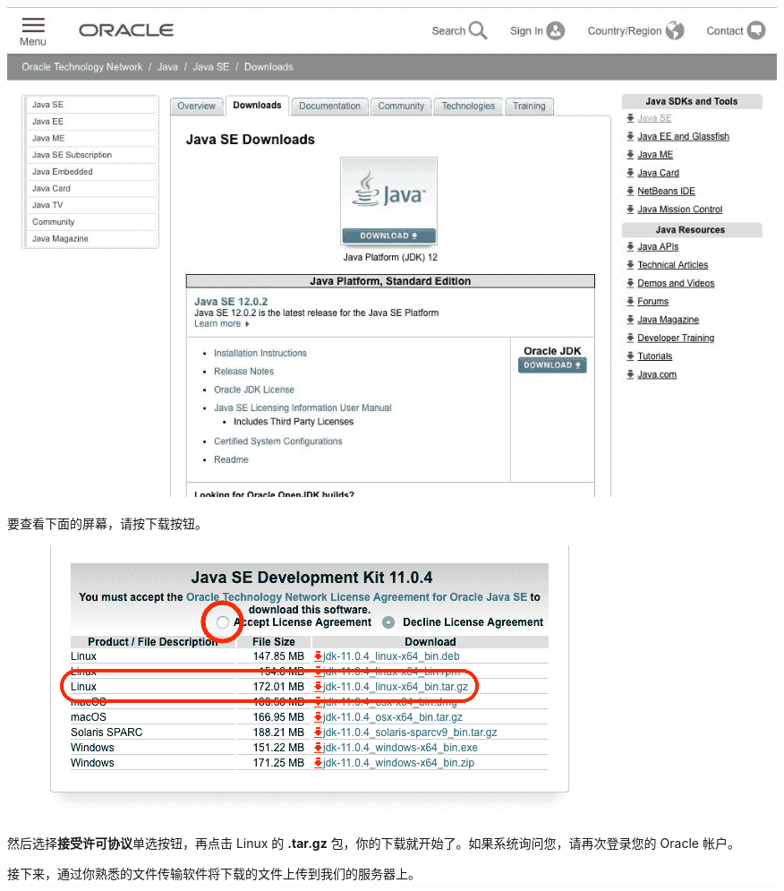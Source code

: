 ![java page of downloads](img/54d20c376b9ba2a4192803acbc5fd6fe.png)

要查看下面的屏幕，请按下载按钮。

![selection java download for linux](img/03114e5bc135d8fa3f0d2bc8ece61c06.png)

然后选择**接受许可协议**单选按钮，再点击 Linux 的 **.tar.gz** 包，你的下载就开始了。如果系统询问您，请再次登录您的 Oracle 帐户。

接下来，通过你熟悉的文件传输软件将下载的文件上传到我们的服务器上。

